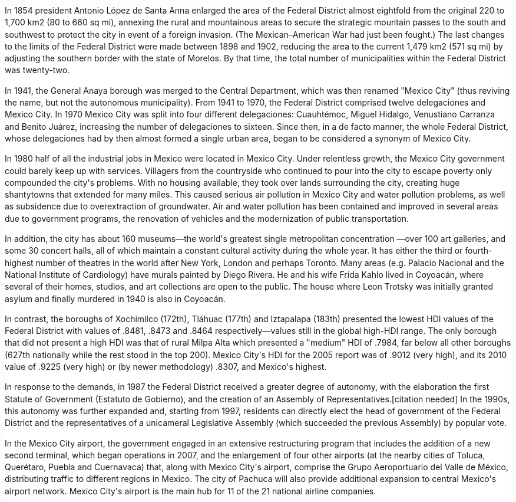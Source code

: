 In 1854 president Antonio López de Santa Anna enlarged the area of the Federal District almost eightfold from the original 220 to 1,700 km2 (80 to 660 sq mi), annexing the rural and mountainous areas to secure the strategic mountain passes to the south and southwest to protect the city in event of a foreign invasion. (The Mexican–American War had just been fought.) The last changes to the limits of the Federal District were made between 1898 and 1902, reducing the area to the current 1,479 km2 (571 sq mi) by adjusting the southern border with the state of Morelos. By that time, the total number of municipalities within the Federal District was twenty-two.

In 1941, the General Anaya borough was merged to the Central Department, which was then renamed "Mexico City" (thus reviving the name, but not the autonomous municipality). From 1941 to 1970, the Federal District comprised twelve delegaciones and Mexico City. In 1970 Mexico City was split into four different delegaciones: Cuauhtémoc, Miguel Hidalgo, Venustiano Carranza and Benito Juárez, increasing the number of delegaciones to sixteen. Since then, in a de facto manner, the whole Federal District, whose delegaciones had by then almost formed a single urban area, began to be considered a synonym of Mexico City.

In 1980 half of all the industrial jobs in Mexico were located in Mexico City. Under relentless growth, the Mexico City government could barely keep up with services. Villagers from the countryside who continued to pour into the city to escape poverty only compounded the city's problems. With no housing available, they took over lands surrounding the city, creating huge shantytowns that extended for many miles. This caused serious air pollution in Mexico City and water pollution problems, as well as subsidence due to overextraction of groundwater. Air and water pollution has been contained and improved in several areas due to government programs, the renovation of vehicles and the modernization of public transportation.

In addition, the city has about 160 museums—the world's greatest single metropolitan concentration —over 100 art galleries, and some 30 concert halls, all of which maintain a constant cultural activity during the whole year. It has either the third or fourth-highest number of theatres in the world after New York, London and perhaps Toronto. Many areas (e.g. Palacio Nacional and the National Institute of Cardiology) have murals painted by Diego Rivera. He and his wife Frida Kahlo lived in Coyoacán, where several of their homes, studios, and art collections are open to the public. The house where Leon Trotsky was initially granted asylum and finally murdered in 1940 is also in Coyoacán.

In contrast, the boroughs of Xochimilco (172th), Tláhuac (177th) and Iztapalapa (183th) presented the lowest HDI values of the Federal District with values of .8481, .8473 and .8464 respectively—values still in the global high-HDI range. The only borough that did not present a high HDI was that of rural Milpa Alta which presented a "medium" HDI of .7984, far below all other boroughs (627th nationally while the rest stood in the top 200). Mexico City's HDI for the 2005 report was of .9012 (very high), and its 2010 value of .9225 (very high) or (by newer methodology) .8307, and Mexico's highest.

In response to the demands, in 1987 the Federal District received a greater degree of autonomy, with the elaboration the first Statute of Government (Estatuto de Gobierno), and the creation of an Assembly of Representatives.[citation needed] In the 1990s, this autonomy was further expanded and, starting from 1997, residents can directly elect the head of government of the Federal District and the representatives of a unicameral Legislative Assembly (which succeeded the previous Assembly) by popular vote.

In the Mexico City airport, the government engaged in an extensive restructuring program that includes the addition of a new second terminal, which began operations in 2007, and the enlargement of four other airports (at the nearby cities of Toluca, Querétaro, Puebla and Cuernavaca) that, along with Mexico City's airport, comprise the Grupo Aeroportuario del Valle de México, distributing traffic to different regions in Mexico. The city of Pachuca will also provide additional expansion to central Mexico's airport network. Mexico City's airport is the main hub for 11 of the 21 national airline companies.
